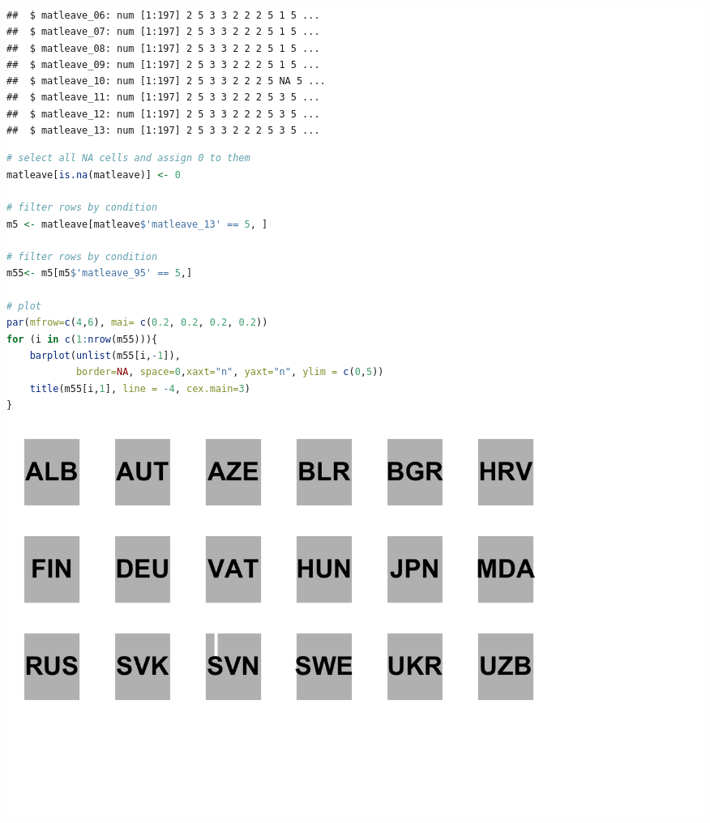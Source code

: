 ```{.output}
##  $ matleave_06: num [1:197] 2 5 3 3 2 2 2 5 1 5 ...
##  $ matleave_07: num [1:197] 2 5 3 3 2 2 2 5 1 5 ...
##  $ matleave_08: num [1:197] 2 5 3 3 2 2 2 5 1 5 ...
##  $ matleave_09: num [1:197] 2 5 3 3 2 2 2 5 1 5 ...
##  $ matleave_10: num [1:197] 2 5 3 3 2 2 2 5 NA 5 ...
##  $ matleave_11: num [1:197] 2 5 3 3 2 2 2 5 3 5 ...
##  $ matleave_12: num [1:197] 2 5 3 3 2 2 2 5 3 5 ...
##  $ matleave_13: num [1:197] 2 5 3 3 2 2 2 5 3 5 ...
```

```r
# select all NA cells and assign 0 to them
matleave[is.na(matleave)] <- 0

# filter rows by condition
m5 <- matleave[matleave$'matleave_13' == 5, ]

# filter rows by condition
m55<- m5[m5$'matleave_95' == 5,]

# plot
par(mfrow=c(4,6), mai= c(0.2, 0.2, 0.2, 0.2))
for (i in c(1:nrow(m55))){
	barplot(unlist(m55[i,-1]),
			border=NA, space=0,xaxt="n", yaxt="n", ylim = c(0,5))
	title(m55[i,1], line = -4, cex.main=3)
}
```

<img src="R21_readxl_paid_maternal_files/figure-html/unnamed-chunk-15-1.png" width="672" />
